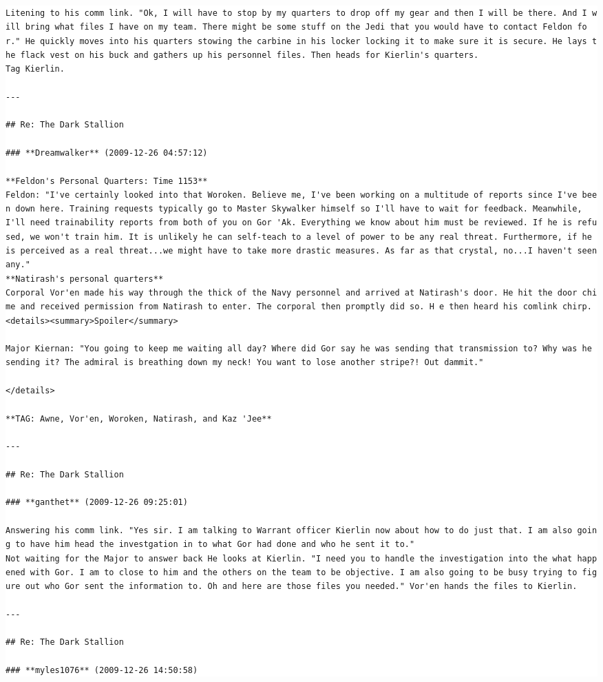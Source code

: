 ~~~~~~~~~~~~~~~
Litening to his comm link. "Ok, I will have to stop by my quarters to drop off my gear and then I will be there. And I will bring what files I have on my team. There might be some stuff on the Jedi that you would have to contact Feldon for." He quickly moves into his quarters stowing the carbine in his locker locking it to make sure it is secure. He lays the flack vest on his buck and gathers up his personnel files. Then heads for Kierlin's quarters.
Tag Kierlin.

---

## Re: The Dark Stallion

### **Dreamwalker** (2009-12-26 04:57:12)

**Feldon's Personal Quarters: Time 1153**
Feldon: "I've certainly looked into that Woroken. Believe me, I've been working on a multitude of reports since I've been down here. Training requests typically go to Master Skywalker himself so I'll have to wait for feedback. Meanwhile, I'll need trainability reports from both of you on Gor 'Ak. Everything we know about him must be reviewed. If he is refused, we won't train him. It is unlikely he can self-teach to a level of power to be any real threat. Furthermore, if he is perceived as a real threat...we might have to take more drastic measures. As far as that crystal, no...I haven't seen any."
**Natirash's personal quarters**
Corporal Vor'en made his way through the thick of the Navy personnel and arrived at Natirash's door. He hit the door chime and received permission from Natirash to enter. The corporal then promptly did so. H e then heard his comlink chirp.
<details><summary>Spoiler</summary>

Major Kiernan: "You going to keep me waiting all day? Where did Gor say he was sending that transmission to? Why was he sending it? The admiral is breathing down my neck! You want to lose another stripe?! Out dammit."

</details>

**TAG: Awne, Vor'en, Woroken, Natirash, and Kaz 'Jee**

---

## Re: The Dark Stallion

### **ganthet** (2009-12-26 09:25:01)

Answering his comm link. "Yes sir. I am talking to Warrant officer Kierlin now about how to do just that. I am also going to have him head the investgation in to what Gor had done and who he sent it to."
Not waiting for the Major to answer back He looks at Kierlin. "I need you to handle the investigation into the what happened with Gor. I am to close to him and the others on the team to be objective. I am also going to be busy trying to figure out who Gor sent the information to. Oh and here are those files you needed." Vor'en hands the files to Kierlin.

---

## Re: The Dark Stallion

### **myles1076** (2009-12-26 14:50:58)

~~~~~~~~~~~~~~~